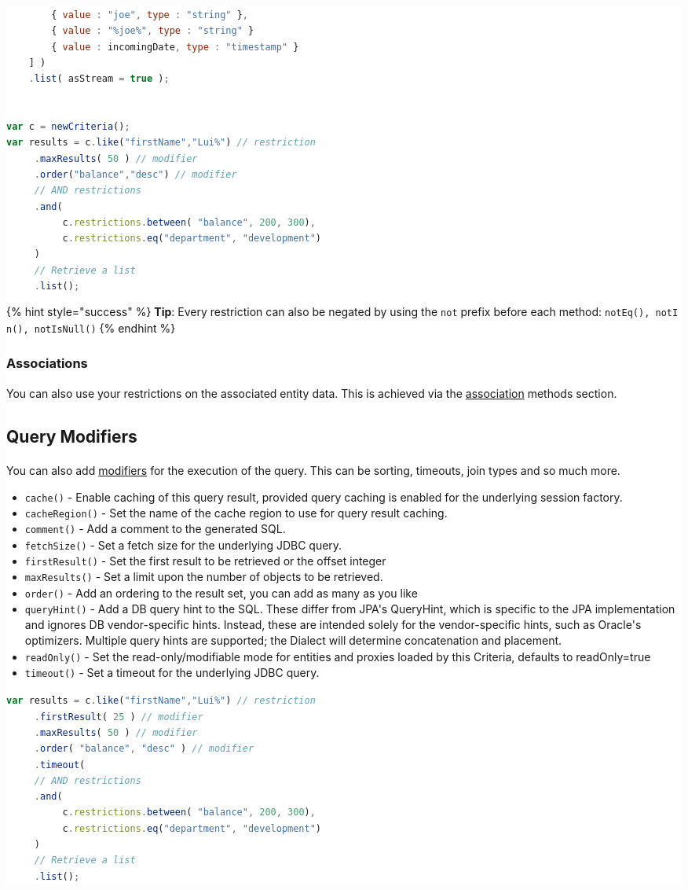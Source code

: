 ```javascript
    	{ value : "joe", type : "string" },
    	{ value : "%joe%", type : "string" }
        { value : incomingDate, type : "timestamp" }
    ] )
    .list( asStream = true );
    

var c = newCriteria();
var results = c.like("firstName","Lui%") // restriction
     .maxResults( 50 ) // modifier
     .order("balance","desc") // modifier
     // AND restrictions
     .and( 
          c.restrictions.between( "balance", 200, 300),
          c.restrictions.eq("department", "development")
     )
     // Retrieve a list
     .list();
```

{% hint style="success" %}
**Tip**: Every restriction can also be negated by using the `not` prefix before each method: `notEq(), notIn(), notIsNull()`
{% endhint %}

### Associations

You can also use your restrictions on the associated entity data. This is achieved via the [association](associations.md) methods section.

## Query Modifiers

You can also add [modifiers](modifiers.md) for the execution of the query.  This can be sorting, timeouts, join types and so much more.

* `cache()` - Enable caching of this query result, provided query caching is enabled for the underlying session factory.
* `cacheRegion()` - Set the name of the cache region to use for query result caching.
* `comment()` - Add a comment to the generated SQL.
* `fetchSize()` - Set a fetch size for the underlying JDBC query.
* `firstResult()` - Set the first result to be retrieved or the offset integer
* `maxResults()` - Set a limit upon the number of objects to be retrieved.
* `order()` - Add an ordering to the result set, you can add as many as you like
* `queryHint()` - Add a DB query hint to the SQL. These differ from JPA's QueryHint, which is specific to the JPA implementation and ignores DB vendor-specific hints. Instead, these are intended solely for the vendor-specific hints, such as Oracle's optimizers. Multiple query hints are supported; the Dialect will determine concatenation and placement.
* `readOnly()` - Set the read-only/modifiable mode for entities and proxies loaded by this Criteria, defaults to readOnly=true
* `timeout()` - Set a timeout for the underlying JDBC query.

```javascript
var results = c.like("firstName","Lui%") // restriction
     .firstResult( 25 ) // modifier
     .maxResults( 50 ) // modifier
     .order( "balance", "desc" ) // modifier
     .timeout( 
     // AND restrictions
     .and( 
          c.restrictions.between( "balance", 200, 300),
          c.restrictions.eq("department", "development")
     )
     // Retrieve a list
     .list();
```